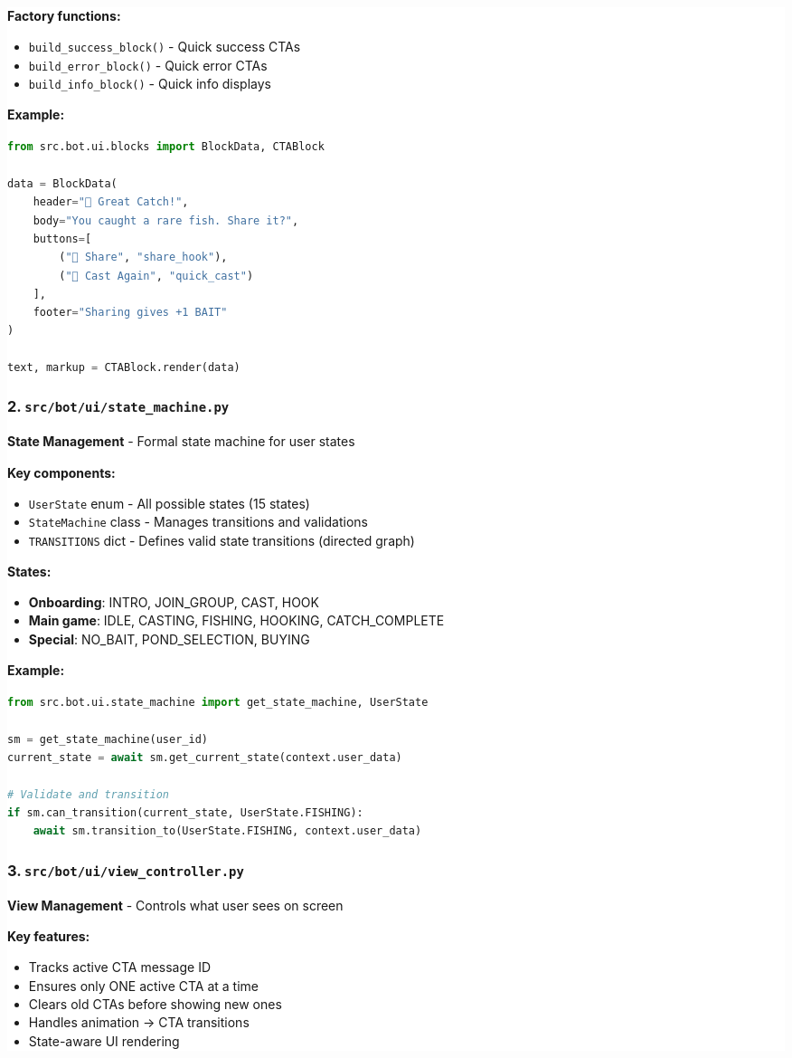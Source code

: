 **Factory functions:**
- `build_success_block()` - Quick success CTAs
- `build_error_block()` - Quick error CTAs
- `build_info_block()` - Quick info displays

**Example:**
```python
from src.bot.ui.blocks import BlockData, CTABlock

data = BlockData(
    header="🎉 Great Catch!",
    body="You caught a rare fish. Share it?",
    buttons=[
        ("📢 Share", "share_hook"),
        ("🎣 Cast Again", "quick_cast")
    ],
    footer="Sharing gives +1 BAIT"
)

text, markup = CTABlock.render(data)
```

### 2. `src/bot/ui/state_machine.py`
**State Management** - Formal state machine for user states

**Key components:**
- `UserState` enum - All possible states (15 states)
- `StateMachine` class - Manages transitions and validations
- `TRANSITIONS` dict - Defines valid state transitions (directed graph)

**States:**
- **Onboarding**: INTRO, JOIN_GROUP, CAST, HOOK
- **Main game**: IDLE, CASTING, FISHING, HOOKING, CATCH_COMPLETE
- **Special**: NO_BAIT, POND_SELECTION, BUYING

**Example:**
```python
from src.bot.ui.state_machine import get_state_machine, UserState

sm = get_state_machine(user_id)
current_state = await sm.get_current_state(context.user_data)

# Validate and transition
if sm.can_transition(current_state, UserState.FISHING):
    await sm.transition_to(UserState.FISHING, context.user_data)
```

### 3. `src/bot/ui/view_controller.py`
**View Management** - Controls what user sees on screen

**Key features:**
- Tracks active CTA message ID
- Ensures only ONE active CTA at a time
- Clears old CTAs before showing new ones
- Handles animation → CTA transitions
- State-aware UI rendering
